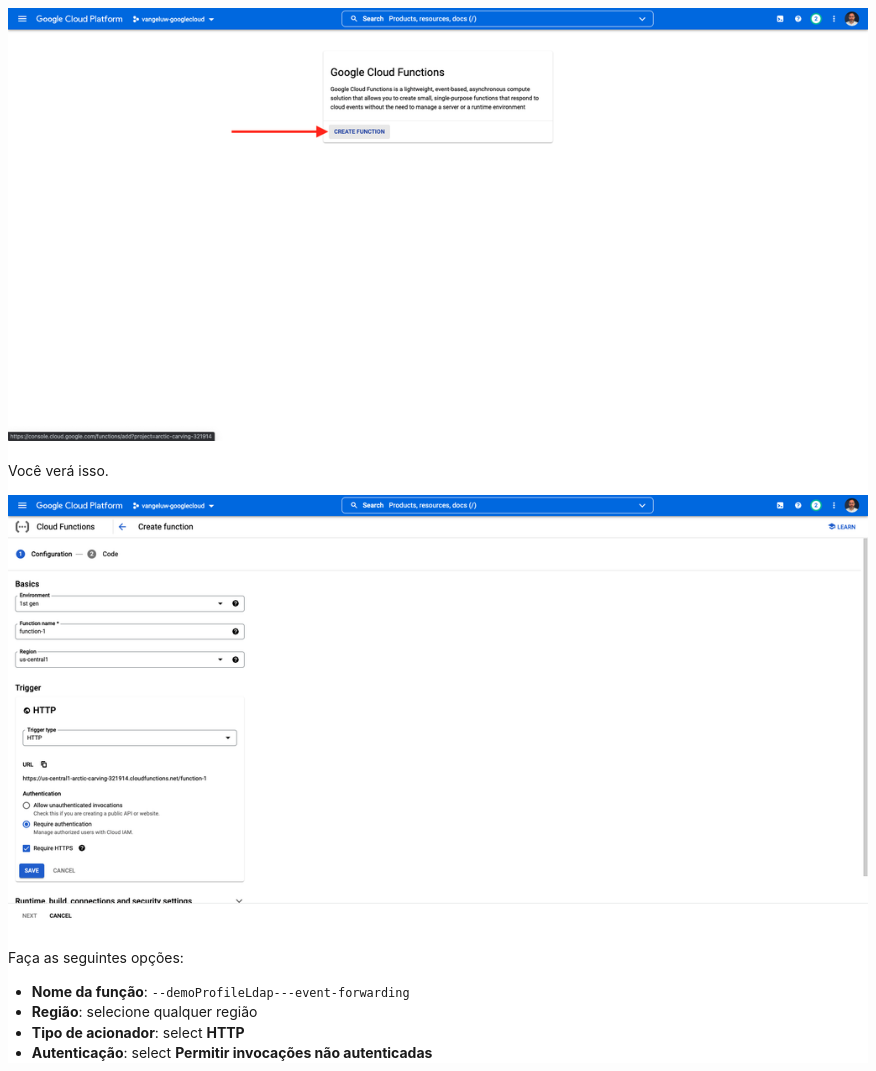 ![GCP](./images/gcp2.png)

Você verá isso.

![GCP](./images/gcp6.png)

Faça as seguintes opções:

- **Nome da função**: `--demoProfileLdap---event-forwarding`
- **Região**: selecione qualquer região
- **Tipo de acionador**: select **HTTP**
- **Autenticação**: select **Permitir invocações não autenticadas**
